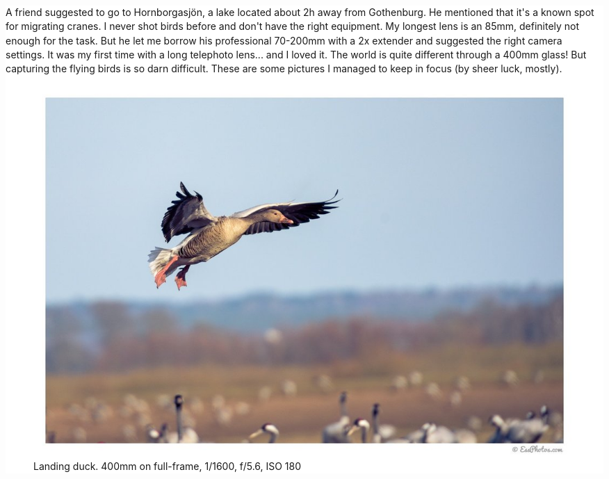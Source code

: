 
<p>A friend suggested to go to Hornborgasjön, a lake located about 2h away from Gothenburg. He mentioned that it's a known spot for migrating cranes. I never shot birds before and don't have the right equipment. My longest lens is an 85mm, definitely not enough for the task. But he let me borrow his professional 70-200mm with a 2x extender and suggested the right camera settings. It was my first time with a long telephoto lens... and I loved it. The world is quite different through a 400mm glass! But capturing the flying birds is so darn difficult. These are some pictures I managed to keep in focus (by sheer luck, mostly).</p>
  
<figure>
<a href="/blogpics/2017-04-16/2-large.jpg" data-fancybox="2017-04-16"><img width="100%" src="/blogpics/2017-04-16/2-small.jpg" alt=""></a>
<figcaption>Landing duck. 400mm on full-frame, 1/1600, f/5.6, ISO 180</figcaption>
</figure>



  
<figure>